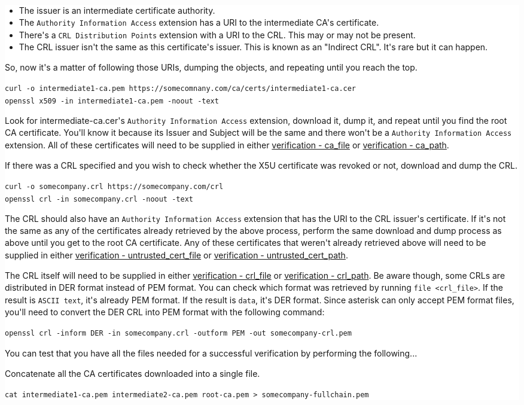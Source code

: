 * The issuer is an intermediate certificate authority.
* The `Authority Information Access` extension has a URI to the intermediate CA's certificate.
* There's a `CRL Distribution Points` extension with a URI to the CRL.  This may or may not be present.
* The CRL issuer isn't the same as this certificate's issuer.  This is known as an "Indirect CRL".  It's rare but it can happen.

So, now it's a matter of following those URIs, dumping the objects,
and repeating until you reach the top.

```
curl -o intermediate1-ca.pem https://somecomnany.com/ca/certs/intermediate1-ca.cer
openssl x509 -in intermediate1-ca.pem -noout -text
```
Look for intermediate-ca.cer's `Authority Information Access` extension,
download it, dump it, and repeat until you find the root CA certificate.
You'll know it because its Issuer and Subject will be the same and there
won't be a `Authority Information Access` extension.  All of these certificates
will need to be supplied in either [verification - ca_file](#ca_file) or
[verification - ca_path](#ca_path).

If there was a CRL specified and you wish to check whether the X5U
certificate was revoked or not, download and dump the CRL.

```
curl -o somecompany.crl https://somecompany.com/crl
openssl crl -in somecompany.crl -noout -text
```

The CRL should also have an `Authority Information Access` extension that has
the URI to the CRL issuer's certificate.  If it's not the same as any of
the certificates already retrieved by the above process, perform the same
download and dump process as above until you get to the root CA certificate.
Any of these certificates that weren't already retrieved above will need to be
supplied in either [verification - untrusted_cert_file](#untrusted_cert_file) or
[verification - untrusted_cert_path](#untrusted_cert_path).

The CRL itself will need to be supplied in either [verification - crl_file](#crl_file) or [verification - crl_path](#crl_path).  Be aware though, some CRLs are
distributed in DER format instead of PEM format.  You can check which format
was retrieved by running `file <crl_file>`.  If the result is `ASCII text`, it's 
already PEM format.  If the result is `data`, it's DER format.  Since asterisk can only
accept PEM format files, you'll need to convert the DER CRL into PEM format
with the following command:

```
openssl crl -inform DER -in somecompany.crl -outform PEM -out somecompany-crl.pem
```

You can test that you have all the files needed for a successful verification
by performing the following...

Concatenate all the CA certificates downloaded into a single file.

```
cat intermediate1-ca.pem intermediate2-ca.pem root-ca.pem > somecompany-fullchain.pem
```
